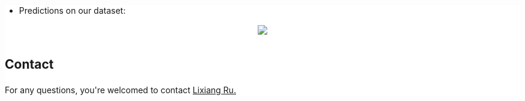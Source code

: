 - Predictions on our dataset:
<div align=center>
<img src="./figures/pred.png" width="90%">
</div>

## Contact
For any questions, you're welcomed to contact [Lixiang Ru.](mailto:rulxiaing@outlook.com)

